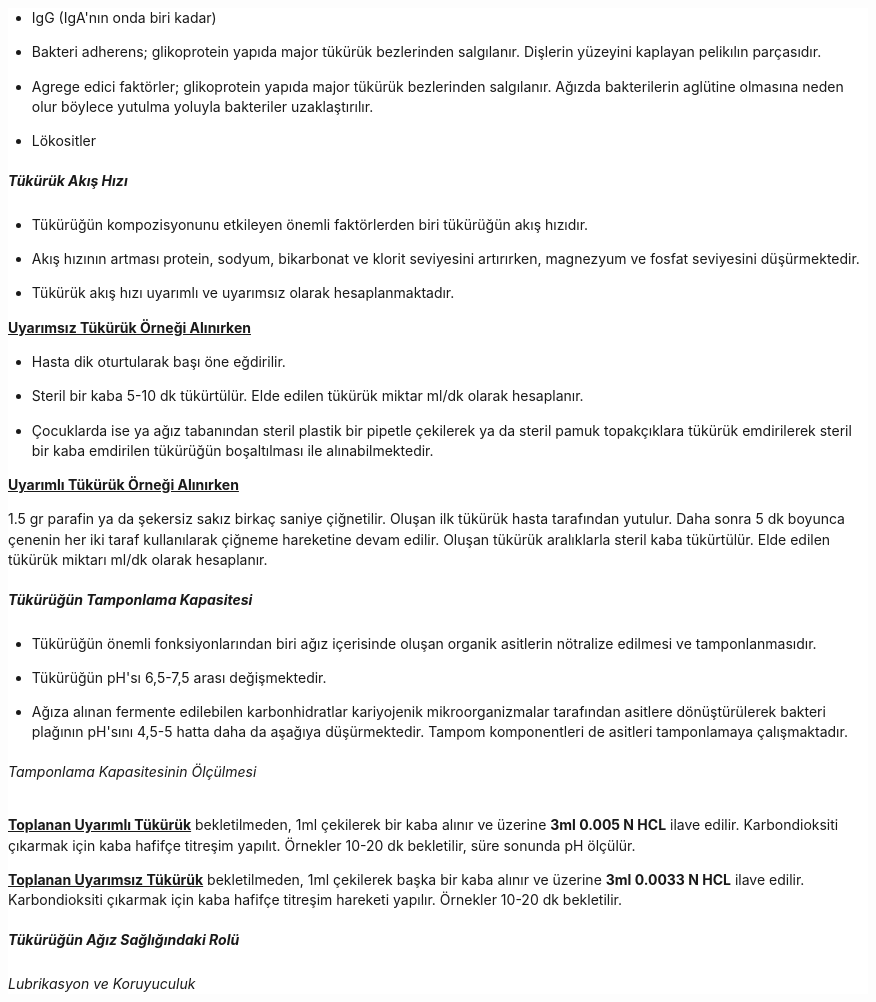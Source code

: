 - IgG (IgA'nın onda biri kadar)

- Bakteri adherens; glikoprotein yapıda major tükürük bezlerinden salgılanır. Dişlerin yüzeyini kaplayan pelikılın parçasıdır.

- Agrege edici faktörler; glikoprotein yapıda major tükürük bezlerinden salgılanır. Ağızda bakterilerin aglütine olmasına neden olur böylece yutulma yoluyla bakteriler uzaklaştırılır.

- Lökositler

##### Tükürük Akış Hızı

- Tükürüğün kompozisyonunu etkileyen önemli faktörlerden biri tükürüğün akış hızıdır.

- Akış hızının artması protein, sodyum, bikarbonat ve klorit seviyesini artırırken, magnezyum ve fosfat seviyesini düşürmektedir.

- Tükürük akış hızı uyarımlı ve uyarımsız olarak hesaplanmaktadır.

**<u>Uyarımsız Tükürük Örneği Alınırken</u>**

- Hasta dik oturtularak başı öne eğdirilir.

- Steril bir kaba 5-10 dk tükürtülür. Elde edilen tükürük miktar ml/dk olarak hesaplanır.

- Çocuklarda ise ya ağız tabanından steril plastik bir pipetle çekilerek ya da steril pamuk topakçıklara tükürük emdirilerek steril bir kaba emdirilen tükürüğün boşaltılması ile alınabilmektedir.

**<u>Uyarımlı Tükürük Örneği Alınırken</u>**

1.5 gr parafin ya da şekersiz sakız birkaç saniye çiğnetilir. Oluşan ilk tükürük hasta tarafından yutulur. Daha sonra 5 dk boyunca çenenin her iki taraf kullanılarak çiğneme hareketine devam edilir. Oluşan tükürük aralıklarla steril kaba tükürtülür. Elde edilen tükürük miktarı ml/dk olarak hesaplanır.

##### Tükürüğün Tamponlama Kapasitesi

- Tükürüğün önemli fonksiyonlarından biri ağız içerisinde oluşan organik asitlerin nötralize edilmesi ve tamponlanmasıdır.

- Tükürüğün pH'sı 6,5-7,5 arası değişmektedir.

- Ağıza alınan fermente edilebilen karbonhidratlar kariyojenik mikroorganizmalar tarafından asitlere dönüştürülerek bakteri plağının pH'sını 4,5-5 hatta daha da aşağıya düşürmektedir. Tampom komponentleri de asitleri tamponlamaya çalışmaktadır.

###### Tamponlama Kapasitesinin Ölçülmesi

**<u>Toplanan Uyarımlı Tükürük</u>** bekletilmeden, 1ml çekilerek bir kaba alınır ve üzerine **3ml 0.005 N HCL** ilave edilir. Karbondioksiti çıkarmak için kaba hafifçe titreşim yapılıt. Örnekler 10-20 dk bekletilir, süre sonunda pH ölçülür.

**<u>Toplanan Uyarımsız Tükürük</u>** bekletilmeden, 1ml çekilerek başka bir kaba alınır ve üzerine **3ml 0.0033 N HCL** ilave edilir. Karbondioksiti çıkarmak için kaba hafifçe titreşim hareketi yapılır. Örnekler 10-20 dk bekletilir.

##### Tükürüğün Ağız Sağlığındaki Rolü

###### Lubrikasyon ve Koruyuculuk
